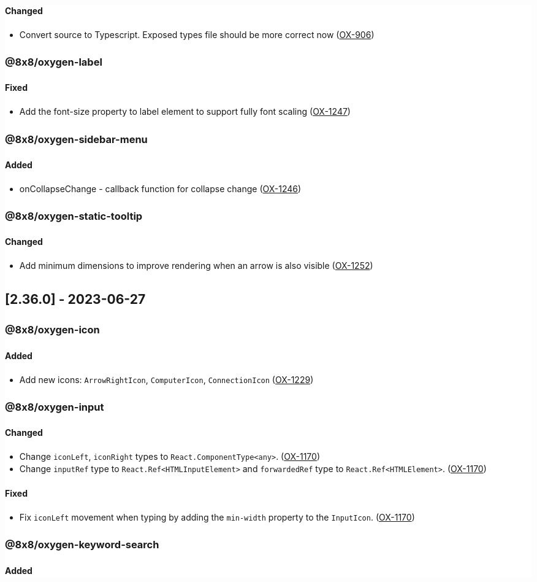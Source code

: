 #### Changed

- Convert source to Typescript. Exposed types file should be more correct now ([OX-906](https://agile.8x8.com/browse/OX-906))

### @8x8/oxygen-label

#### Fixed

- Add the font-size property to label element to support fully font scaling ([OX-1247](https://agile.8x8.com/browse/OX-1247))

### @8x8/oxygen-sidebar-menu

#### Added

- onCollapseChange - callback function for collapse change ([OX-1246](https://agile.8x8.com/browse/OX-1246))

### @8x8/oxygen-static-tooltip

#### Changed

- Add minimum dimensions to improve rendering when an arrow is also visible ([OX-1252](https://agile.8x8.com/browse/OX-1252))

## [2.36.0] - 2023-06-27

### @8x8/oxygen-icon

#### Added

- Add new icons: `ArrowRightIcon`, `ComputerIcon`, `ConnectionIcon` ([OX-1229](https://agile.8x8.com/browse/OX-1229))

### @8x8/oxygen-input

#### Changed

- Change `iconLeft`, `iconRight` types to `React.ComponentType<any>`. ([OX-1170](https://agile.8x8.com/browse/OX-1170))
- Change `inputRef` type to `React.Ref<HTMLInputElement>` and `forwardedRef` type to `React.Ref<HTMLElement>`. ([OX-1170](https://agile.8x8.com/browse/OX-1170))

#### Fixed

- Fix `iconLeft` movement when typing by adding the `min-width` property to the `InputIcon`. ([OX-1170](https://agile.8x8.com/browse/OX-1170))

### @8x8/oxygen-keyword-search

#### Added
